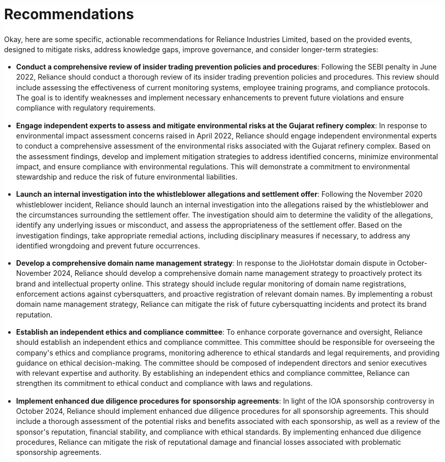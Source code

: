 
# Recommendations

Okay, here are some specific, actionable recommendations for Reliance Industries Limited, based on the provided events, designed to mitigate risks, address knowledge gaps, improve governance, and consider longer-term strategies:

- **Conduct a comprehensive review of insider trading prevention policies and procedures**: Following the SEBI penalty in June 2022, Reliance should conduct a thorough review of its insider trading prevention policies and procedures. This review should include assessing the effectiveness of current monitoring systems, employee training programs, and compliance protocols. The goal is to identify weaknesses and implement necessary enhancements to prevent future violations and ensure compliance with regulatory requirements.

- **Engage independent experts to assess and mitigate environmental risks at the Gujarat refinery complex**: In response to environmental impact assessment concerns raised in April 2022, Reliance should engage independent environmental experts to conduct a comprehensive assessment of the environmental risks associated with the Gujarat refinery complex. Based on the assessment findings, develop and implement mitigation strategies to address identified concerns, minimize environmental impact, and ensure compliance with environmental regulations. This will demonstrate a commitment to environmental stewardship and reduce the risk of future environmental liabilities.

- **Launch an internal investigation into the whistleblower allegations and settlement offer**: Following the November 2020 whistleblower incident, Reliance should launch an internal investigation into the allegations raised by the whistleblower and the circumstances surrounding the settlement offer. The investigation should aim to determine the validity of the allegations, identify any underlying issues or misconduct, and assess the appropriateness of the settlement offer. Based on the investigation findings, take appropriate remedial actions, including disciplinary measures if necessary, to address any identified wrongdoing and prevent future occurrences.

- **Develop a comprehensive domain name management strategy**: In response to the JioHotstar domain dispute in October-November 2024, Reliance should develop a comprehensive domain name management strategy to proactively protect its brand and intellectual property online. This strategy should include regular monitoring of domain name registrations, enforcement actions against cybersquatters, and proactive registration of relevant domain names. By implementing a robust domain name management strategy, Reliance can mitigate the risk of future cybersquatting incidents and protect its brand reputation.

- **Establish an independent ethics and compliance committee**: To enhance corporate governance and oversight, Reliance should establish an independent ethics and compliance committee. This committee should be responsible for overseeing the company's ethics and compliance programs, monitoring adherence to ethical standards and legal requirements, and providing guidance on ethical decision-making. The committee should be composed of independent directors and senior executives with relevant expertise and authority. By establishing an independent ethics and compliance committee, Reliance can strengthen its commitment to ethical conduct and compliance with laws and regulations.

- **Implement enhanced due diligence procedures for sponsorship agreements**: In light of the IOA sponsorship controversy in October 2024, Reliance should implement enhanced due diligence procedures for all sponsorship agreements. This should include a thorough assessment of the potential risks and benefits associated with each sponsorship, as well as a review of the sponsor's reputation, financial stability, and compliance with ethical standards. By implementing enhanced due diligence procedures, Reliance can mitigate the risk of reputational damage and financial losses associated with problematic sponsorship agreements.

